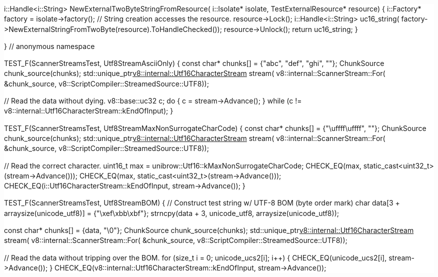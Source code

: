 i::Handle<i::String> NewExternalTwoByteStringFromResource(
    i::Isolate* isolate, TestExternalResource* resource) {
  i::Factory* factory = isolate->factory();
  // String creation accesses the resource.
  resource->Lock();
  i::Handle<i::String> uc16_string(
      factory->NewExternalStringFromTwoByte(resource).ToHandleChecked());
  resource->Unlock();
  return uc16_string;
}

}  // anonymous namespace

TEST_F(ScannerStreamsTest, Utf8StreamAsciiOnly) {
  const char* chunks[] = {"abc", "def", "ghi", ""};
  ChunkSource chunk_source(chunks);
  std::unique_ptr<v8::internal::Utf16CharacterStream> stream(
      v8::internal::ScannerStream::For(
          &chunk_source, v8::ScriptCompiler::StreamedSource::UTF8));

  // Read the data without dying.
  v8::base::uc32 c;
  do {
    c = stream->Advance();
  } while (c != v8::internal::Utf16CharacterStream::kEndOfInput);
}

TEST_F(ScannerStreamsTest, Utf8StreamMaxNonSurrogateCharCode) {
  const char* chunks[] = {"\uffff\uffff", ""};
  ChunkSource chunk_source(chunks);
  std::unique_ptr<v8::internal::Utf16CharacterStream> stream(
      v8::internal::ScannerStream::For(
          &chunk_source, v8::ScriptCompiler::StreamedSource::UTF8));

  // Read the correct character.
  uint16_t max = unibrow::Utf16::kMaxNonSurrogateCharCode;
  CHECK_EQ(max, static_cast<uint32_t>(stream->Advance()));
  CHECK_EQ(max, static_cast<uint32_t>(stream->Advance()));
  CHECK_EQ(i::Utf16CharacterStream::kEndOfInput, stream->Advance());
}

TEST_F(ScannerStreamsTest, Utf8StreamBOM) {
  // Construct test string w/ UTF-8 BOM (byte order mark)
  char data[3 + arraysize(unicode_utf8)] = {"\xef\xbb\xbf"};
  strncpy(data + 3, unicode_utf8, arraysize(unicode_utf8));

  const char* chunks[] = {data, "\0"};
  ChunkSource chunk_source(chunks);
  std::unique_ptr<v8::internal::Utf16CharacterStream> stream(
      v8::internal::ScannerStream::For(
          &chunk_source, v8::ScriptCompiler::StreamedSource::UTF8));

  // Read the data without tripping over the BOM.
  for (size_t i = 0; unicode_ucs2[i]; i++) {
    CHECK_EQ(unicode_ucs2[i], stream->Advance());
  }
  CHECK_EQ(v8::internal::Utf16CharacterStream::kEndOfInput, stream->Advance());
